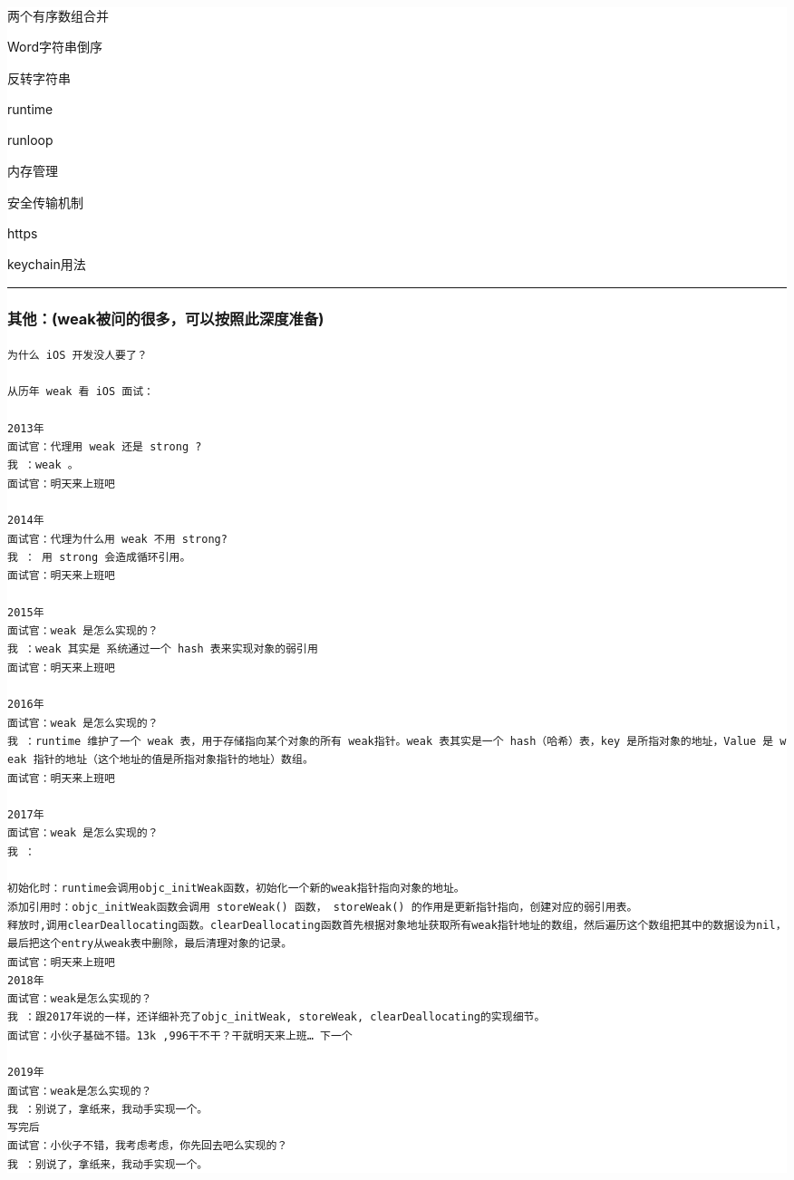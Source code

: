 两个有序数组合并

Word字符串倒序

反转字符串

runtime 

runloop 

内存管理

安全传输机制 

https

keychain用法

----

### 其他：(weak被问的很多，可以按照此深度准备)

```
为什么 iOS 开发没人要了？

从历年 weak 看 iOS 面试：

2013年
面试官：代理用 weak 还是 strong ?
我 ：weak 。 
面试官：明天来上班吧

2014年
面试官：代理为什么用 weak 不用 strong?
我 ： 用 strong 会造成循环引用。
面试官：明天来上班吧

2015年
面试官：weak 是怎么实现的？
我 ：weak 其实是 系统通过一个 hash 表来实现对象的弱引用
面试官：明天来上班吧

2016年
面试官：weak 是怎么实现的？
我 ：runtime 维护了一个 weak 表，用于存储指向某个对象的所有 weak指针。weak 表其实是一个 hash（哈希）表，key 是所指对象的地址，Value 是 weak 指针的地址（这个地址的值是所指对象指针的地址）数组。
面试官：明天来上班吧

2017年
面试官：weak 是怎么实现的？
我 ：

初始化时：runtime会调用objc_initWeak函数，初始化一个新的weak指针指向对象的地址。
添加引用时：objc_initWeak函数会调用 storeWeak() 函数， storeWeak() 的作用是更新指针指向，创建对应的弱引用表。
释放时,调用clearDeallocating函数。clearDeallocating函数首先根据对象地址获取所有weak指针地址的数组，然后遍历这个数组把其中的数据设为nil，最后把这个entry从weak表中删除，最后清理对象的记录。
面试官：明天来上班吧
2018年
面试官：weak是怎么实现的？
我 ：跟2017年说的一样，还详细补充了objc_initWeak, storeWeak, clearDeallocating的实现细节。
面试官：小伙子基础不错。13k ,996干不干？干就明天来上班… 下一个

2019年
面试官：weak是怎么实现的？
我 ：别说了，拿纸来，我动手实现一个。
写完后
面试官：小伙子不错，我考虑考虑，你先回去吧么实现的？
我 ：别说了，拿纸来，我动手实现一个。
```